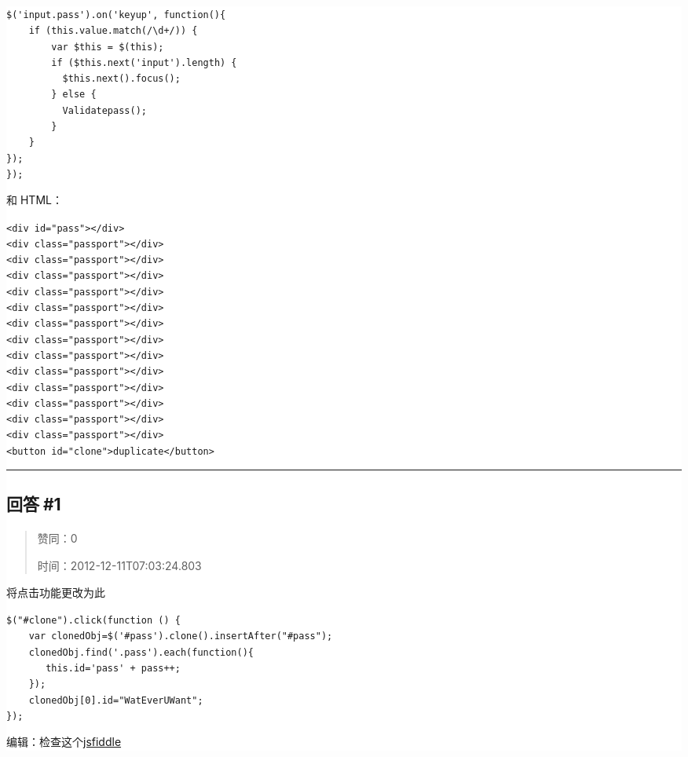 ```
$('input.pass').on('keyup', function(){
    if (this.value.match(/\d+/)) {
        var $this = $(this);
        if ($this.next('input').length) {
          $this.next().focus();
        } else {
          Validatepass();
        }  
    }
});
}); 
```

和 HTML：

```
<div id="pass"></div>
<div class="passport"></div>
<div class="passport"></div>
<div class="passport"></div>
<div class="passport"></div>
<div class="passport"></div>
<div class="passport"></div>
<div class="passport"></div>
<div class="passport"></div>
<div class="passport"></div>
<div class="passport"></div>
<div class="passport"></div>
<div class="passport"></div>
<div class="passport"></div>
<button id="clone">duplicate</button> 
```

* * *

## 回答 #1

> 赞同：0
> 
> 时间：2012-12-11T07:03:24.803

将点击功能更改为此

```
$("#clone").click(function () {
    var clonedObj=$('#pass').clone().insertAfter("#pass");
    clonedObj.find('.pass').each(function(){
       this.id='pass' + pass++;
    });
    clonedObj[0].id="WatEverUWant";
}); 
```

编辑：检查这个[jsfiddle](http://jsfiddle.net/codejack/A5naZ/1/)
